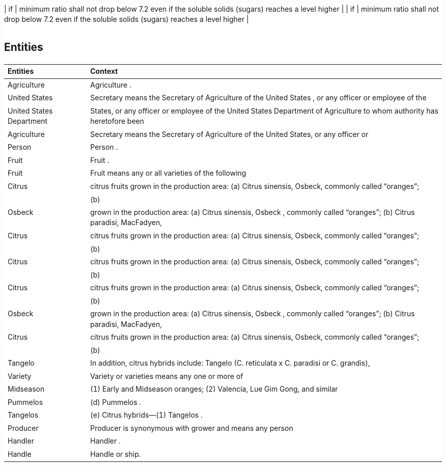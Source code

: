 | if             | minimum ratio shall not drop below 7.2 even if the soluble solids (sugars) reaches a level higher                                 |
| if             | minimum ratio shall not drop below 7.2 even if the soluble solids (sugars) reaches a level higher                                 |


## Entities

| Entities                          | Context                                                                                                                                                 |
|:----------------------------------|:--------------------------------------------------------------------------------------------------------------------------------------------------------|
| Agriculture                       | Agriculture .                                                                                                                                           |
| United States                     | Secretary means the Secretary of Agriculture of the  United States , or any officer or employee of the                                                  |
| United States Department          | States, or any officer or employee of the United States Department of Agriculture to whom authority has heretofore been                                 |
| Agriculture                       | Secretary means the Secretary of  Agriculture of the United States, or any officer or                                                                   |
| Person                            | Person .                                                                                                                                                |
| Fruit                             | Fruit .                                                                                                                                                 |
| Fruit                             | Fruit means any or all varieties of the following                                                                                                       |
| Citrus                            | citrus fruits grown in the production area: (a) Citrus  sinensis, Osbeck, commonly called &#8220;oranges&#8221;;                                        |
|                                   |                 (b)                                                                                                                                     |
| Osbeck                            | grown in the production area: (a) Citrus sinensis, Osbeck , commonly called &#8220;oranges&#8221;; (b) Citrus paradisi, MacFadyen,                      |
| Citrus                            | citrus fruits grown in the production area: (a) Citrus  sinensis, Osbeck, commonly called &#8220;oranges&#8221;;                                        |
|                                   |                 (b)                                                                                                                                     |
| Citrus                            | citrus fruits grown in the production area: (a) Citrus  sinensis, Osbeck, commonly called &#8220;oranges&#8221;;                                        |
|                                   |                 (b)                                                                                                                                     |
| Citrus                            | citrus fruits grown in the production area: (a) Citrus  sinensis, Osbeck, commonly called &#8220;oranges&#8221;;                                        |
|                                   |                 (b)                                                                                                                                     |
| Osbeck                            | grown in the production area: (a) Citrus sinensis, Osbeck , commonly called &#8220;oranges&#8221;; (b) Citrus paradisi, MacFadyen,                      |
| Citrus                            | citrus fruits grown in the production area: (a) Citrus  sinensis, Osbeck, commonly called &#8220;oranges&#8221;;                                        |
|                                   |                 (b)                                                                                                                                     |
| Tangelo                           | In addition, citrus hybrids include:  Tangelo (C. reticulata x C. paradisi or C. grandis),                                                              |
| Variety                           | Variety or varieties means any one or more of                                                                                                           |
| Midseason                         | (1) Early and  Midseason oranges; (2) Valencia, Lue Gim Gong, and similar                                                                               |
| Pummelos                          | (d)  Pummelos .                                                                                                                                         |
| Tangelos                          | (e) Citrus hybrids&#8212;(1)  Tangelos .                                                                                                                |
| Producer                          | Producer is synonymous with grower and means any person                                                                                                 |
| Handler                           | Handler .                                                                                                                                               |
| Handle                            | Handle  or ship.                                                                                                                                        |